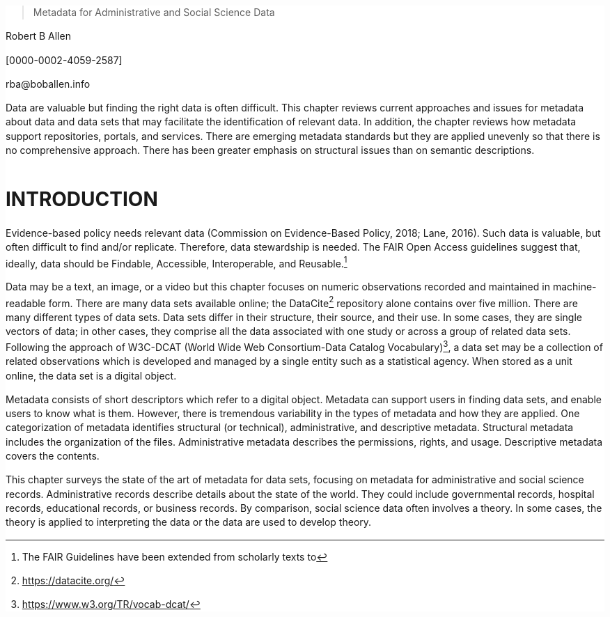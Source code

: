 > Metadata for Administrative and Social Science Data

Robert B Allen

\[0000-0002-4059-2587\]

rba\@boballen.info

Data are valuable but finding the right data is often difficult. This
chapter reviews current approaches and issues for metadata about data
and data sets that may facilitate the identification of relevant data.
In addition, the chapter reviews how metadata support repositories,
portals, and services. There are emerging metadata standards but they
are applied unevenly so that there is no comprehensive approach. There
has been greater emphasis on structural issues than on semantic
descriptions.

INTRODUCTION
============

Evidence-based policy needs relevant data (Commission on Evidence-Based
Policy, 2018; Lane, 2016). Such data is valuable, but often difficult to
find and/or replicate. Therefore, data stewardship is needed. The FAIR
Open Access guidelines suggest that, ideally, data should be Findable,
Accessible, Interoperable, and Reusable.[^1]

Data may be a text, an image, or a video but this chapter focuses on
numeric observations recorded and maintained in machine-readable form.
There are many data sets available online; the DataCite[^2] repository
alone contains over five million. There are many different types of data
sets. Data sets differ in their structure, their source, and their use.
In some cases, they are single vectors of data; in other cases, they
comprise all the data associated with one study or across a group of
related data sets. Following the approach of W3C-DCAT (World Wide Web
Consortium-Data Catalog Vocabulary)[^3], a data set may be a collection
of related observations which is developed and managed by a single
entity such as a statistical agency. When stored as a unit online, the
data set is a digital object.

Metadata consists of short descriptors which refer to a digital object.
Metadata can support users in finding data sets, and enable users to
know what is them. However, there is tremendous variability in the types
of metadata and how they are applied. One categorization of metadata
identifies structural (or technical), administrative, and descriptive
metadata. Structural metadata includes the organization of the files.
Administrative metadata describes the permissions, rights, and usage.
Descriptive metadata covers the contents.

This chapter surveys the state of the art of metadata for data sets,
focusing on metadata for administrative and social science records.
Administrative records describe details about the state of the world.
They could include governmental records, hospital records, educational
records, or business records. By comparison, social science data often
involves a theory. In some cases, the theory is applied to interpreting
the data or the data are used to develop theory.


[^1]: The FAIR Guidelines have been extended from scholarly texts to
[^2]: <https://datacite.org/>
[^3]: <https://www.w3.org/TR/vocab-dcat/>
[^4]: Such operators need to be unambiguous. Digital Object Identifiers
[^5]: <https://schema.org/Dataset>, Schema.org is a project of a
[^6]: <https://github.com/datasets/gdp>
[^7]: https://www.w3.org/TR/vocab-dcat/
[^8]: <https://schema.datacite.org/>
[^9]: <https://www.fgdc.gov/>
[^10]: <https://wiki.dbpedia.org/>
[^11]: <https://www.icpsr.umich.edu/icpsrweb/>
[^12]: <https://www.ddialliance.org/>, Note that the Data Documentation
[^13]: [https://www.cessda.eu/]{.underline}
[^14]: <https://www.europeansocialsurvey.org/data/>
[^15]: The Australia National Data Service, <https://www.ands.org.au/>
[^16]: There are additional collections at <http://data.census.gov>,
[^17]: <https://www.earthcube.org/>
[^18]: <https://pds.nasa.gov/>
[^19]: <https://www.uniprot.org/>
[^20]: <http://www.rcsb.org/>
[^21]: <https://datadryad.org/>
[^22]: <https://www.openarchives.org/pmh/>
[^23]: <https://www.colectica.com/>
[^24]: <https://gssdataexplorer.norc.org/>
[^25]: <http://wiss-ki.eu>
[^26]: <http://www.dcc.ac.uk/>
[^27]: <http://irods.org>
[^28]: <http://schema.org/dataset/datastreams>
[^29]: There are two distinct ways the term micro-data is used. In the
[^30]: <https://mmisw.org/>
[^31]: <https://www.re3data.org/>
[^32]: <https://joinup.ec.europa.eu/release/dcat-ap/11>
[^33]: E.g., Online Analytical Processing (OLAP), Enterprise Data
[^34]: <https://www.w3.org/TR/vocab-data-cube/>
[^35]: <https://www.myexperiment.org/home>
[^36]: <https://www.crossref.org/>
[^37]: <https://orcid.org/>
[^38]: <https://duraspace.org/vivo/>
[^39]: <https://www.microsoft.com/en-us/research/project/microsoft-academic-graph/>